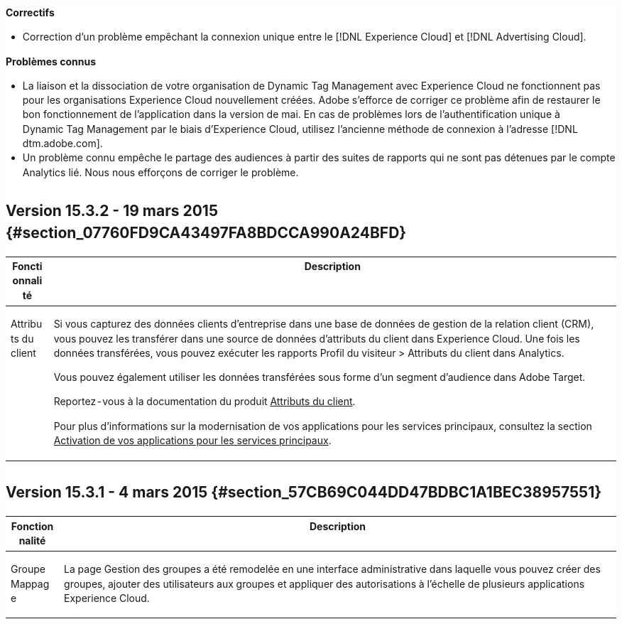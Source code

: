   </tr> 
 </tbody> 
</table>

**Correctifs**

* Correction d’un problème empêchant la connexion unique entre le [!DNL Experience Cloud] et [!DNL Advertising Cloud].

**Problèmes connus**

* La liaison et la dissociation de votre organisation de Dynamic Tag Management avec Experience Cloud ne fonctionnent pas pour les organisations Experience Cloud nouvellement créées. Adobe s’efforce de corriger ce problème afin de restaurer le bon fonctionnement de l’application dans la version de mai. En cas de problèmes lors de l’authentification unique à Dynamic Tag Management par le biais d’Experience Cloud, utilisez l’ancienne méthode de connexion à l’adresse [!DNL dtm.adobe.com].
* Un problème connu empêche le partage des audiences à partir des suites de rapports qui ne sont pas détenues par le compte Analytics lié. Nous nous efforçons de corriger le problème.

## Version 15.3.2 - 19 mars 2015 {#section_07760FD9CA43497FA8BDCCA990A24BFD}

<table id="table_54025DBE2D094FF1BE837BA60816C6DF"> 
 <thead> 
  <tr> 
   <th colname="col1" class="entry"> Fonctionnalité </th> 
   <th colname="col2" class="entry"> Description </th> 
  </tr> 
 </thead>
 <tbody> 
  <tr> 
   <td colname="col1"> <p>Attributs du client </p> </td> 
   <td colname="col2"> <p>Si vous capturez des données clients d’entreprise dans une base de données de gestion de la relation client (CRM), vous pouvez les transférer dans une source de données d’attributs du client dans Experience Cloud. Une fois les données transférées, vous pouvez exécuter les rapports <span class="uicontrol">Profil du visiteur</span> &gt; <span class="uicontrol">Attributs du client</span> dans Analytics. </p> <p>Vous pouvez également utiliser les données transférées sous forme d’un segment d’audience dans <span class="keyword">Adobe Target</span>. </p> <p>Reportez-vous à la documentation du produit <a href="attributes.md#concept_ACFEE7C8B8E94875BA0825CDF4913AF1" format="dita" scope="local">Attributs du client</a>. </p> <p> Pour plus dʼinformations sur la modernisation de vos applications pour les services principaux, consultez la section <a href="core-services.md#concept_07ED1D5C64234E77976E6D572E78FB9C" format="dita" scope="local">Activation de vos applications pour les services principaux</a>. </p> </td> 
  </tr> 
 </tbody> 
</table>

## Version 15.3.1 - 4 mars 2015 {#section_57CB69C044DD47BDBC1A1BEC38957551}

<table id="table_EB3FFBA2DF904546A5185EC9A63BBA98"> 
 <thead> 
  <tr> 
   <th colname="col1" class="entry"> Fonctionnalité </th> 
   <th colname="col2" class="entry"> Description </th> 
  </tr> 
 </thead>
 <tbody> 
  <tr> 
   <td colname="col1"> <p>Groupe Mappage </p> </td> 
   <td colname="col2"> <p>La page Gestion des groupes a été remodelée en une interface administrative dans laquelle vous pouvez créer des groupes, ajouter des utilisateurs aux groupes et appliquer des autorisations à lʼéchelle de plusieurs applications Experience Cloud. </p> </td> 
  </tr> 
  <tr> 